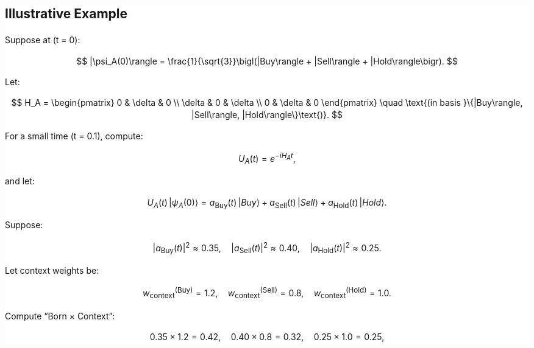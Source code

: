
## Illustrative Example

Suppose at \(t = 0\):

$$
|\psi_A(0)\rangle 
= \frac{1}{\sqrt{3}}\bigl(|Buy\rangle + |Sell\rangle + |Hold\rangle\bigr).
$$

Let:

$$
H_A = 
\begin{pmatrix}
0 & \delta & 0 \\
\delta & 0 & \delta \\
0 & \delta & 0
\end{pmatrix}
\quad \text{(in basis }\{|Buy\rangle, |Sell\rangle, |Hold\rangle\}\text{)}.
$$

For a small time \(t = 0.1\), compute:

$$
U_A(t) = e^{-i H_A t},
$$

and let:

$$
U_A(t)\,|\psi_A(0)\rangle = a_{\text{Buy}}(t)\,|Buy\rangle + a_{\text{Sell}}(t)\,|Sell\rangle + a_{\text{Hold}}(t)\,|Hold\rangle.
$$

Suppose:

$$
|a_{\text{Buy}}(t)|^2  \approx 0.35, \quad
|a_{\text{Sell}}(t)|^2 \approx 0.40, \quad
|a_{\text{Hold}}(t)|^2 \approx 0.25.
$$

Let context weights be:

$$
w_{\text{context}}^{(\text{Buy})}  = 1.2, \quad
w_{\text{context}}^{(\text{Sell})} = 0.8, \quad
w_{\text{context}}^{(\text{Hold})} = 1.0.
$$

Compute “Born × Context”:

$$
0.35 \times 1.2 = 0.42, \quad
0.40 \times 0.8 = 0.32, \quad
0.25 \times 1.0 = 0.25,
$$
